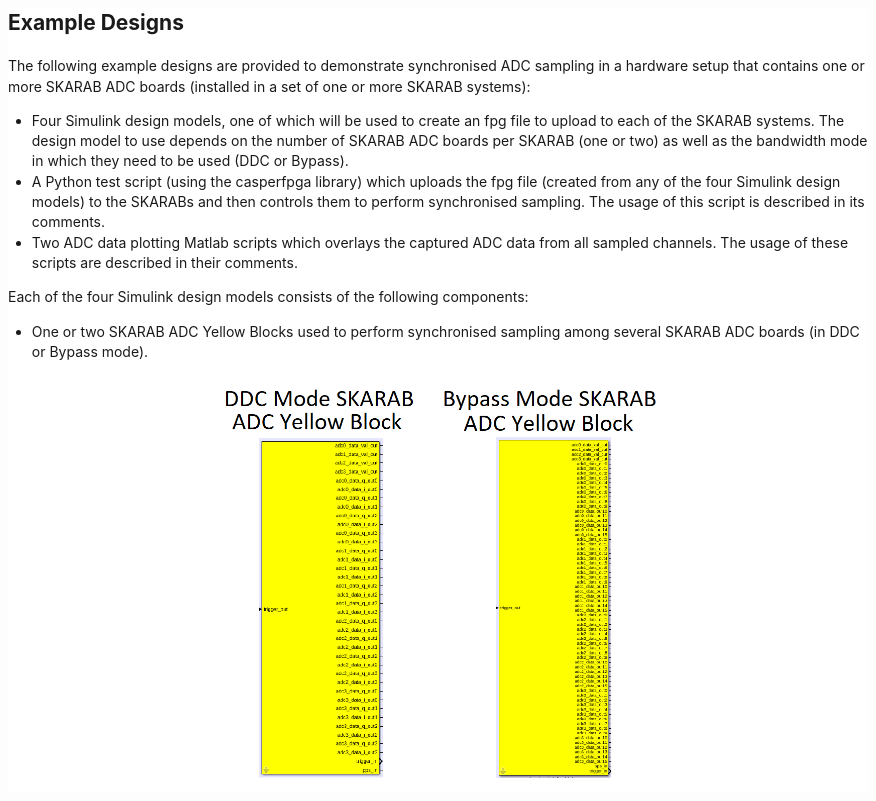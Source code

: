 ## Example Designs ##

The following example designs are provided to demonstrate synchronised ADC sampling in a hardware setup that contains one or more SKARAB ADC boards (installed in a set of one or more SKARAB systems):
- Four Simulink design models, one of which will be used to create an fpg file to upload to each of the SKARAB systems. The design model to use depends on the number of SKARAB ADC boards per SKARAB (one or two) as well as the bandwidth mode in which they need to be used (DDC or Bypass).
- A Python test script (using the casperfpga library) which uploads the fpg file (created from any of the four Simulink design models) to the SKARABs and then controls them to perform synchronised sampling. The usage of this script is described in its comments.
- Two ADC data plotting Matlab scripts which overlays the captured ADC data from all sampled channels. The usage of these scripts are described in their comments.

Each of the four Simulink design models consists of the following components:
- One or two SKARAB ADC Yellow Blocks used to perform synchronised sampling among several SKARAB ADC boards (in DDC or Bypass mode).
  
<p align="center"><img src="figures/SkarabAdcYbs.png" width="450" /></p>
